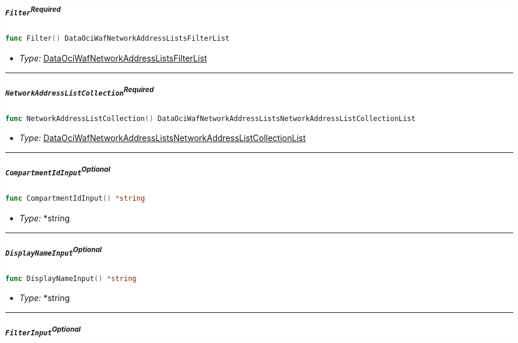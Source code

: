 ##### `Filter`<sup>Required</sup> <a name="Filter" id="rhizo-co-terraform-provider-oci.dataOciWafNetworkAddressLists.DataOciWafNetworkAddressLists.property.filter"></a>

```go
func Filter() DataOciWafNetworkAddressListsFilterList
```

- *Type:* <a href="#rhizo-co-terraform-provider-oci.dataOciWafNetworkAddressLists.DataOciWafNetworkAddressListsFilterList">DataOciWafNetworkAddressListsFilterList</a>

---

##### `NetworkAddressListCollection`<sup>Required</sup> <a name="NetworkAddressListCollection" id="rhizo-co-terraform-provider-oci.dataOciWafNetworkAddressLists.DataOciWafNetworkAddressLists.property.networkAddressListCollection"></a>

```go
func NetworkAddressListCollection() DataOciWafNetworkAddressListsNetworkAddressListCollectionList
```

- *Type:* <a href="#rhizo-co-terraform-provider-oci.dataOciWafNetworkAddressLists.DataOciWafNetworkAddressListsNetworkAddressListCollectionList">DataOciWafNetworkAddressListsNetworkAddressListCollectionList</a>

---

##### `CompartmentIdInput`<sup>Optional</sup> <a name="CompartmentIdInput" id="rhizo-co-terraform-provider-oci.dataOciWafNetworkAddressLists.DataOciWafNetworkAddressLists.property.compartmentIdInput"></a>

```go
func CompartmentIdInput() *string
```

- *Type:* *string

---

##### `DisplayNameInput`<sup>Optional</sup> <a name="DisplayNameInput" id="rhizo-co-terraform-provider-oci.dataOciWafNetworkAddressLists.DataOciWafNetworkAddressLists.property.displayNameInput"></a>

```go
func DisplayNameInput() *string
```

- *Type:* *string

---

##### `FilterInput`<sup>Optional</sup> <a name="FilterInput" id="rhizo-co-terraform-provider-oci.dataOciWafNetworkAddressLists.DataOciWafNetworkAddressLists.property.filterInput"></a>

